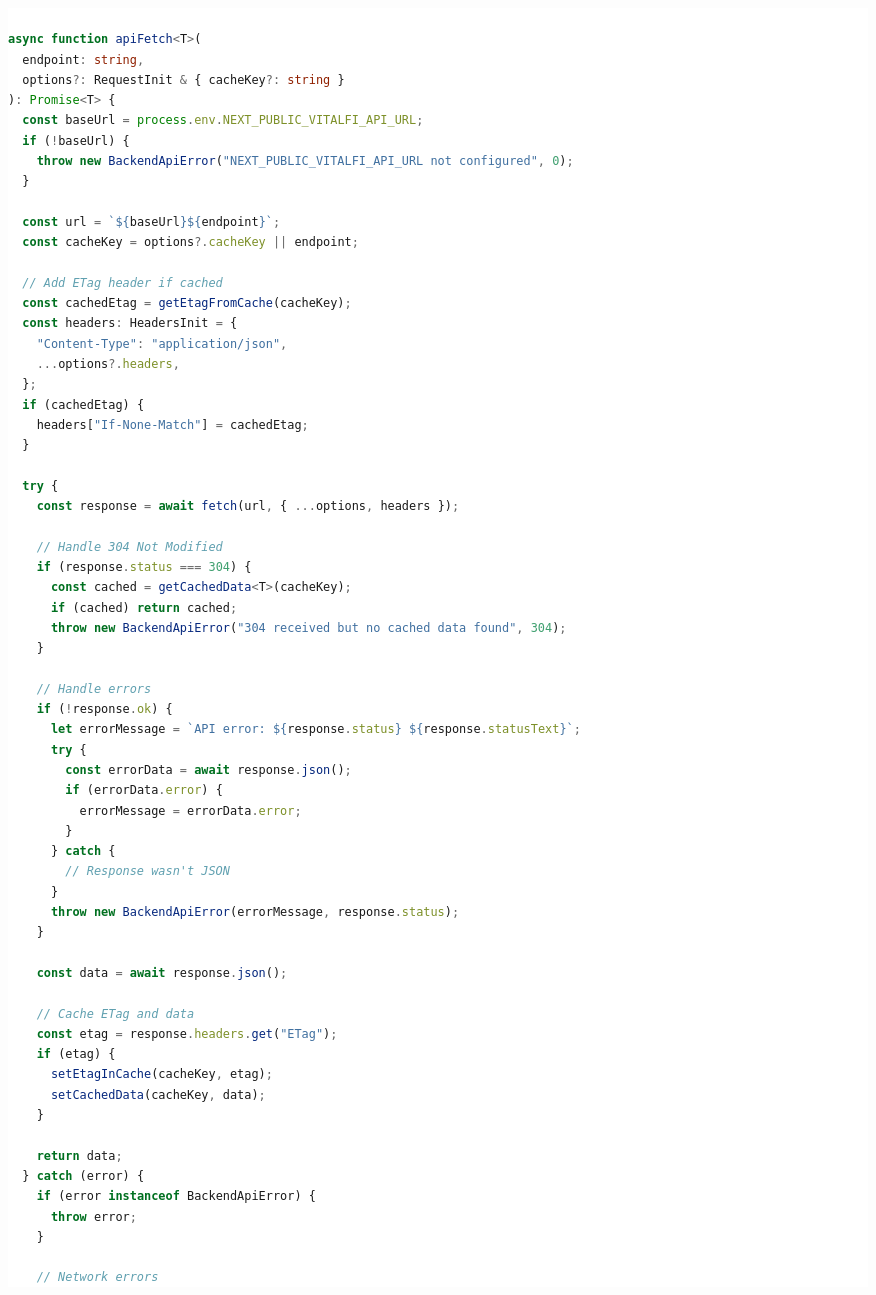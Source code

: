 ```typescript

async function apiFetch<T>(
  endpoint: string,
  options?: RequestInit & { cacheKey?: string }
): Promise<T> {
  const baseUrl = process.env.NEXT_PUBLIC_VITALFI_API_URL;
  if (!baseUrl) {
    throw new BackendApiError("NEXT_PUBLIC_VITALFI_API_URL not configured", 0);
  }

  const url = `${baseUrl}${endpoint}`;
  const cacheKey = options?.cacheKey || endpoint;

  // Add ETag header if cached
  const cachedEtag = getEtagFromCache(cacheKey);
  const headers: HeadersInit = {
    "Content-Type": "application/json",
    ...options?.headers,
  };
  if (cachedEtag) {
    headers["If-None-Match"] = cachedEtag;
  }

  try {
    const response = await fetch(url, { ...options, headers });

    // Handle 304 Not Modified
    if (response.status === 304) {
      const cached = getCachedData<T>(cacheKey);
      if (cached) return cached;
      throw new BackendApiError("304 received but no cached data found", 304);
    }

    // Handle errors
    if (!response.ok) {
      let errorMessage = `API error: ${response.status} ${response.statusText}`;
      try {
        const errorData = await response.json();
        if (errorData.error) {
          errorMessage = errorData.error;
        }
      } catch {
        // Response wasn't JSON
      }
      throw new BackendApiError(errorMessage, response.status);
    }

    const data = await response.json();

    // Cache ETag and data
    const etag = response.headers.get("ETag");
    if (etag) {
      setEtagInCache(cacheKey, etag);
      setCachedData(cacheKey, data);
    }

    return data;
  } catch (error) {
    if (error instanceof BackendApiError) {
      throw error;
    }

    // Network errors
```